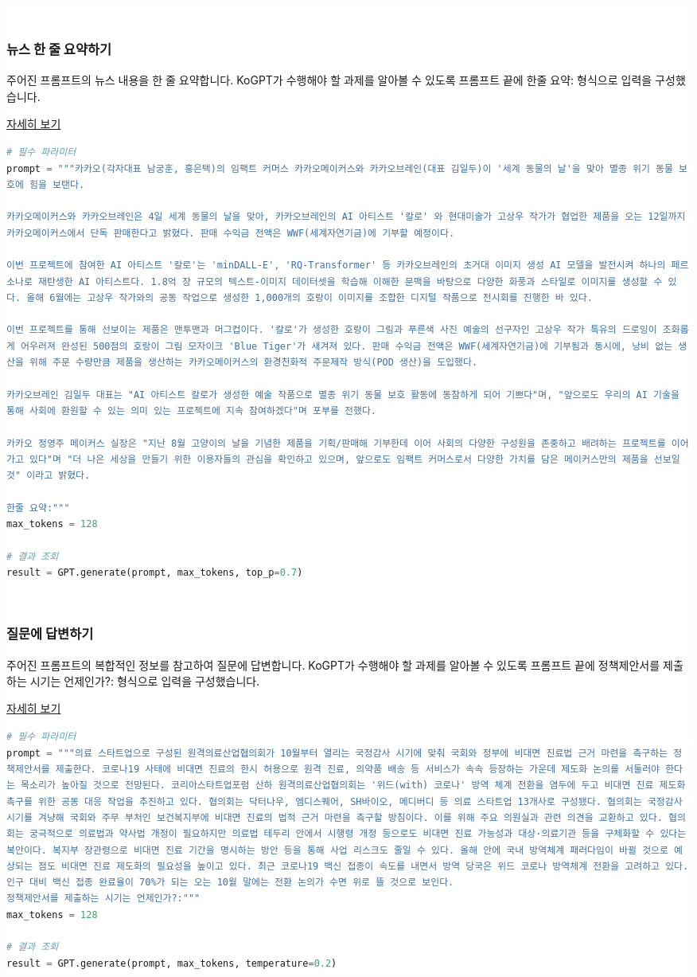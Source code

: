 <br>

### 뉴스 한 줄 요약하기

주어진 프롬프트의 뉴스 내용을 한 줄 요약합니다. KoGPT가 수행해야 할 과제를 알아볼 수 있도록 프롬프트 끝에 한줄 요약: 형식으로 입력을 구성했습니다.

[자세히 보기](https://developers.kakao.com/docs/latest/ko/kogpt/rest-api#sample-text-summary)

```python
# 필수 파라미터
prompt = """카카오(각자대표 남궁훈, 홍은택)의 임팩트 커머스 카카오메이커스와 카카오브레인(대표 김일두)이 '세계 동물의 날'을 맞아 멸종 위기 동물 보호에 힘을 보탠다. 

카카오메이커스와 카카오브레인은 4일 세계 동물의 날을 맞아, 카카오브레인의 AI 아티스트 '칼로' 와 현대미술가 고상우 작가가 협업한 제품을 오는 12일까지 카카오메이커스에서 단독 판매한다고 밝혔다. 판매 수익금 전액은 WWF(세계자연기금)에 기부할 예정이다. 

이번 프로젝트에 참여한 AI 아티스트 '칼로'는 'minDALL-E', 'RQ-Transformer' 등 카카오브레인의 초거대 이미지 생성 AI 모델을 발전시켜 하나의 페르소나로 재탄생한 AI 아티스트다. 1.8억 장 규모의 텍스트-이미지 데이터셋을 학습해 이해한 문맥을 바탕으로 다양한 화풍과 스타일로 이미지를 생성할 수 있다. 올해 6월에는 고상우 작가와의 공동 작업으로 생성한 1,000개의 호랑이 이미지를 조합한 디지털 작품으로 전시회를 진행한 바 있다. 

이번 프로젝트를 통해 선보이는 제품은 맨투맨과 머그컵이다. '칼로'가 생성한 호랑이 그림과 푸른색 사진 예술의 선구자인 고상우 작가 특유의 드로잉이 조화롭게 어우러져 완성된 500점의 호랑이 그림 모자이크 'Blue Tiger'가 새겨져 있다. 판매 수익금 전액은 WWF(세계자연기금)에 기부됨과 동시에, 낭비 없는 생산을 위해 주문 수량만큼 제품을 생산하는 카카오메이커스의 환경친화적 주문제작 방식(POD 생산)을 도입했다. 

카카오브레인 김일두 대표는 "AI 아티스트 칼로가 생성한 예술 작품으로 멸종 위기 동물 보호 활동에 동참하게 되어 기쁘다"며, "앞으로도 우리의 AI 기술을 통해 사회에 환원할 수 있는 의미 있는 프로젝트에 지속 참여하겠다"며 포부를 전했다. 

카카오 정영주 메이커스 실장은 "지난 8월 고양이의 날을 기념한 제품을 기획/판매해 기부한데 이어 사회의 다양한 구성원을 존중하고 배려하는 프로젝트를 이어가고 있다"며 "더 나은 세상을 만들기 위한 이용자들의 관심을 확인하고 있으며, 앞으로도 임팩트 커머스로서 다양한 가치를 담은 메이커스만의 제품을 선보일 것" 이라고 밝혔다.

한줄 요약:"""
max_tokens = 128

# 결과 조회
result = GPT.generate(prompt, max_tokens, top_p=0.7)
```

<br>

### 질문에 답변하기

주어진 프롬프트의 복합적인 정보를 참고하여 질문에 답변합니다. KoGPT가 수행해야 할 과제를 알아볼 수 있도록 프롬프트 끝에 정책제안서를 제출하는 시기는 언제인가?: 형식으로 입력을 구성했습니다.

[자세히 보기](https://developers.kakao.com/docs/latest/ko/kogpt/rest-api#sample-answer-with-context)

```python
# 필수 파라미터
prompt = """의료 스타트업으로 구성된 원격의료산업협의회가 10월부터 열리는 국정감사 시기에 맞춰 국회와 정부에 비대면 진료법 근거 마련을 촉구하는 정책제안서를 제출한다. 코로나19 사태에 비대면 진료의 한시 허용으로 원격 진료, 의약품 배송 등 서비스가 속속 등장하는 가운데 제도화 논의를 서둘러야 한다는 목소리가 높아질 것으로 전망된다. 코리아스타트업포럼 산하 원격의료산업협의회는 '위드(with) 코로나' 방역 체계 전환을 염두에 두고 비대면 진료 제도화 촉구를 위한 공동 대응 작업을 추진하고 있다. 협의회는 닥터나우, 엠디스퀘어, SH바이오, 메디버디 등 의료 스타트업 13개사로 구성됐다. 협의회는 국정감사 시기를 겨냥해 국회와 주무 부처인 보건복지부에 비대면 진료의 법적 근거 마련을 촉구할 방침이다. 이를 위해 주요 의원실과 관련 의견을 교환하고 있다. 협의회는 궁극적으로 의료법과 약사법 개정이 필요하지만 의료법 테두리 안에서 시행령 개정 등으로도 비대면 진료 가능성과 대상·의료기관 등을 구체화할 수 있다는 복안이다. 복지부 장관령으로 비대면 진료 기간을 명시하는 방안 등을 통해 사업 리스크도 줄일 수 있다. 올해 안에 국내 방역체계 패러다임이 바뀔 것으로 예상되는 점도 비대면 진료 제도화의 필요성을 높이고 있다. 최근 코로나19 백신 접종이 속도를 내면서 방역 당국은 위드 코로나 방역체계 전환을 고려하고 있다. 인구 대비 백신 접종 완료율이 70%가 되는 오는 10월 말에는 전환 논의가 수면 위로 뜰 것으로 보인다.
정책제안서를 제출하는 시기는 언제인가?:"""
max_tokens = 128

# 결과 조회
result = GPT.generate(prompt, max_tokens, temperature=0.2)
```
